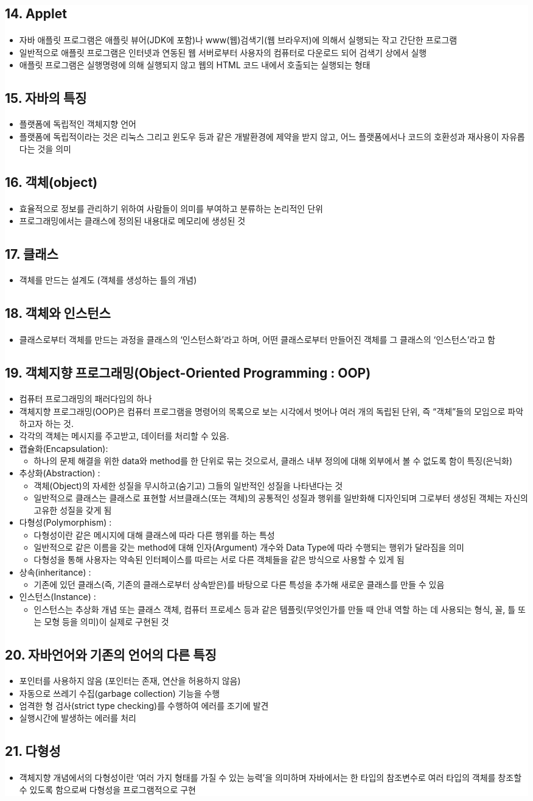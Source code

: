 ## 14. Applet
- 자바 애플릿 프로그램은 애플릿 뷰어(JDK에 포함)나 www(웹)검색기(웹 브라우저)에 의해서 실행되는 작고 간단한 프로그램
- 일반적으로 애플릿 프로그램은 인터넷과 연동된 웹 서버로부터 사용자의 컴퓨터로 다운로드 되어 검색기 상에서 실행
- 애플릿 프로그램은 실행명령에 의해 실행되지 않고 웹의 HTML 코드 내에서 호출되는 실행되는 형태

## 15. 자바의 특징
- 플랫폼에 독립적인 객체지향 언어
- 플랫폼에 독립적이라는 것은 리눅스 그리고 윈도우 등과 같은 개발환경에 제약을 받지 않고, 어느 플랫폼에서나 코드의 호환성과 재사용이 자유롭다는 것을 의미

## 16. 객체(object)
- 효율적으로 정보를 관리하기 위하여 사람들이 의미를 부여하고 분류하는 논리적인 단위
- 프로그래밍에서는 클래스에 정의된 내용대로 메모리에 생성된 것

## 17. 클래스
- 객체를 만드는 설계도 (객체를 생성하는 틀의 개념)

## 18. 객체와 인스턴스
- 클래스로부터 객체를 만드는 과정을 클래스의 ‘인스턴스화’라고 하며, 어떤 클래스로부터 만들어진 객체를 그 클래스의 ‘인스턴스’라고 함
  
## 19. 객체지향 프로그래밍(Object-Oriented Programming : OOP)
- 컴퓨터 프로그래밍의 패러다임의 하나
- 객체지향 프로그래밍(OOP)은 컴퓨터 프로그램을 명령어의 목록으로 보는 시각에서 벗어나 여러 개의 독립된 단위, 즉 “객체”들의 모임으로 파악하고자 하는 것.
- 각각의 객체는 메시지를 주고받고, 데이터를 처리할 수 있음.
- 캡슐화(Encapsulation): 
  - 하나의 문제 해결을 위한 data와 method를 한 단위로 묶는 것으로서, 클래스 내부 정의에 대해 외부에서 볼 수 없도록 함이 특징(은닉화)
- 추상화(Abstraction) : 
  - 객체(Object)의 자세한 성질을 무시하고(숨기고) 그들의 일반적인 성질을 나타낸다는 것
  - 일반적으로 클래스는 클래스로 표현할 서브클래스(또는 객체)의 공통적인 성질과 행위를 일반화해 디자인되며 그로부터 생성된 객체는 자신의 고유한 성질을 갖게 됨
- 다형성(Polymorphism) : 
  - 다형성이란 같은 메시지에 대해 클래스에 따라 다른 행위를 하는 특성
  - 일반적으로 같은 이름을 갖는 method에 대해 인자(Argument) 개수와 Data Type에 따라 수행되는 행위가 달라짐을 의미
  - 다형성을 통해 사용자는 약속된 인터페이스를 따르는 서로 다른 객체들을 같은 방식으로 사용할 수 있게 됨
 - 상속(inheritance) : 
   - 기존에 있던 클래스(즉, 기존의 클래스로부터 상속받은)를 바탕으로 다른 특성을 추가해 새로운 클래스를 만들 수 있음
- 인스턴스(Instance) : 
  - 인스턴스는 추상화 개념 또는 클래스 객체, 컴퓨터 프로세스 등과 같은 템플릿(무엇인가를 만들 때 안내 역할 하는 데 사용되는 형식, 꼴, 틀 또는 모형 등을 의미)이 실제로 구현된 것

## 20. 자바언어와 기존의 언어의 다른 특징
- 포인터를 사용하지 않음 (포인터는 존재, 연산을 허용하지 않음)
- 자동으로 쓰레기 수집(garbage collection) 기능을 수행
- 엄격한 형 검사(strict type checking)를 수행하여 에러를 조기에 발견
- 실행시간에 발생하는 에러를 처리

## 21. 다형성
- 객체지향 개념에서의 다형성이란 ‘여러 가지 형태를 가질 수 있는 능력’을 의미하며 자바에서는 한 타입의 참조변수로 여러 타입의 객체를 창조할 수 있도록 함으로써 다형성을 프로그램적으로 구현
  